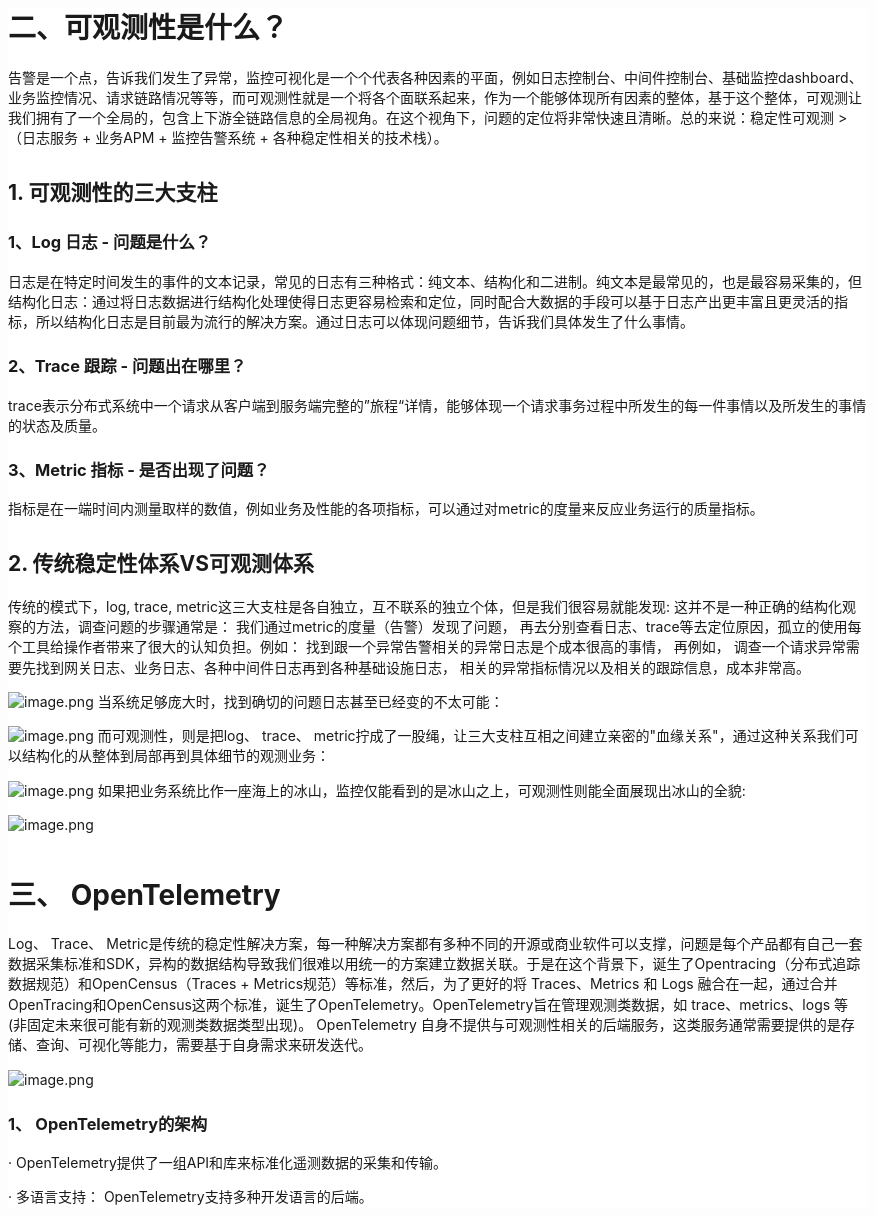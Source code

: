 **二、可观测性是什么？**
==============

告警是一个点，告诉我们发生了异常，监控可视化是一个个代表各种因素的平面，例如日志控制台、中间件控制台、基础监控dashboard、业务监控情况、请求链路情况等等，而可观测性就是一个将各个面联系起来，作为一个能够体现所有因素的整体，基于这个整体，可观测让我们拥有了一个全局的，包含上下游全链路信息的全局视角。在这个视角下，问题的定位将非常快速且清晰。总的来说：稳定性可观测 >（日志服务 + 业务APM + 监控告警系统 + 各种稳定性相关的技术栈）。

**1\. 可观测性的三大支柱**
-----------------

### **1、Log 日志 - 问题是什么？**

⽇志是在特定时间发⽣的事件的⽂本记录，常见的⽇志有三种格式：纯⽂本、结构化和⼆进制。纯⽂本是最常⻅的，也是最容易采集的，但结构化⽇志：通过将日志数据进行结构化处理使得日志更容易检索和定位，同时配合大数据的手段可以基于日志产出更丰富且更灵活的指标，所以结构化日志是目前最为流行的解决方案。通过日志可以体现问题细节，告诉我们具体发生了什么事情。

### **2、Trace 跟踪 - 问题出在哪里？**

trace表示分布式系统中一个请求从客户端到服务端完整的”旅程“详情，能够体现一个请求事务过程中所发生的每一件事情以及所发生的事情的状态及质量。

### **3、Metric 指标 - 是否出现了问题？**

指标是在一端时间内测量取样的数值，例如业务及性能的各项指标，可以通过对metric的度量来反应业务运行的质量指标。

**2\. 传统稳定性体系VS可观测体系**
----------------------

传统的模式下，log, trace, metric这三大支柱是各自独立，互不联系的独立个体，但是我们很容易就能发现: 这并不是一种正确的结构化观察的方法，调查问题的步骤通常是： 我们通过metric的度量（告警）发现了问题， 再去分别查看日志、trace等去定位原因，孤立的使用每个工具给操作者带来了很大的认知负担。例如： 找到跟一个异常告警相关的异常日志是个成本很高的事情， 再例如， 调查一个请求异常需要先找到网关日志、业务日志、各种中间件日志再到各种基础设施日志， 相关的异常指标情况以及相关的跟踪信息，成本非常高。

![image.png](/images/jueJin/51a023cebb50418.png) 当系统足够庞大时，找到确切的问题日志甚至已经变的不太可能：

![image.png](/images/jueJin/3d387f25c1f74a3.png) 而可观测性，则是把log、 trace、 metric拧成了一股绳，让三大支柱互相之间建立亲密的"血缘关系"，通过这种关系我们可以结构化的从整体到局部再到具体细节的观测业务：

![image.png](/images/jueJin/229eed7e03b54a7.png) 如果把业务系统比作一座海上的冰山，监控仅能看到的是冰山之上，可观测性则能全面展现出冰山的全貌:

![image.png](/images/jueJin/7616cc8c03d9455.png)

**三、** **OpenTelemetry**
========================

Log、 Trace、 Metric是传统的稳定性解决方案，每一种解决方案都有多种不同的开源或商业软件可以支撑，问题是每个产品都有自己一套数据采集标准和SDK，异构的数据结构导致我们很难以用统一的方案建立数据关联。于是在这个背景下，诞生了Opentracing（分布式追踪数据规范）和OpenCensus（Traces + Metrics规范）等标准，然后，为了更好的将 Traces、Metrics 和 Logs 融合在一起，通过合并OpenTracing和OpenCensus这两个标准，诞生了OpenTelemetry。OpenTelemetry旨在管理观测类数据，如 trace、metrics、logs 等 (非固定未来很可能有新的观测类数据类型出现)。 OpenTelemetry 自身不提供与可观测性相关的后端服务，这类服务通常需要提供的是存储、查询、可视化等能力，需要基于自身需求来研发迭代。

![image.png](/images/jueJin/1be30475d6b54d0.png)

### **1、** **OpenTelemetry的架构**

· OpenTelemetry提供了一组API和库来标准化遥测数据的采集和传输。

· 多语言支持： OpenTelemetry支持多种开发语言的后端。
